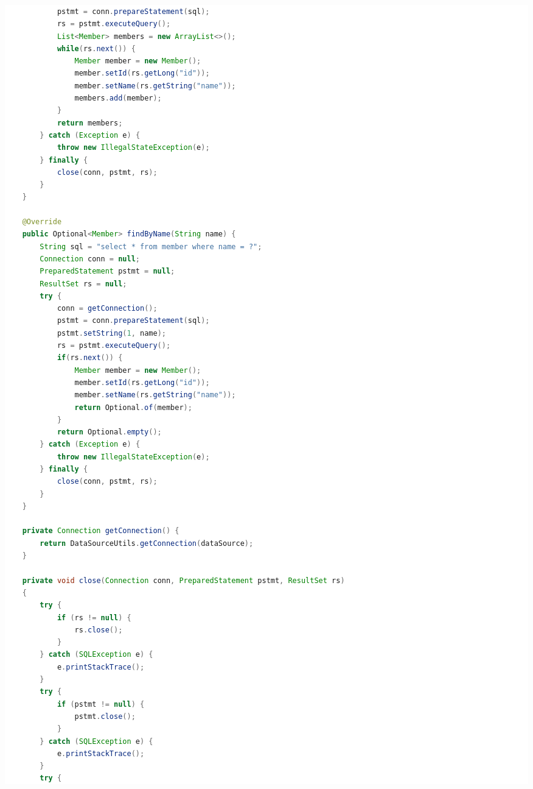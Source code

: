 ```java
            pstmt = conn.prepareStatement(sql);
            rs = pstmt.executeQuery();
            List<Member> members = new ArrayList<>();
            while(rs.next()) {
                Member member = new Member();
                member.setId(rs.getLong("id"));
                member.setName(rs.getString("name"));
                members.add(member);
            }
            return members;
        } catch (Exception e) {
            throw new IllegalStateException(e);
        } finally {
            close(conn, pstmt, rs);
        }
    }

    @Override
    public Optional<Member> findByName(String name) {
        String sql = "select * from member where name = ?";
        Connection conn = null;
        PreparedStatement pstmt = null;
        ResultSet rs = null;
        try {
            conn = getConnection();
            pstmt = conn.prepareStatement(sql);
            pstmt.setString(1, name);
            rs = pstmt.executeQuery();
            if(rs.next()) {
                Member member = new Member();
                member.setId(rs.getLong("id"));
                member.setName(rs.getString("name"));
                return Optional.of(member);
            }
            return Optional.empty();
        } catch (Exception e) {
            throw new IllegalStateException(e);
        } finally {
            close(conn, pstmt, rs);
        }
    }

    private Connection getConnection() {
        return DataSourceUtils.getConnection(dataSource);
    }

    private void close(Connection conn, PreparedStatement pstmt, ResultSet rs)
    {
        try {
            if (rs != null) {
                rs.close();
            }
        } catch (SQLException e) {
            e.printStackTrace();
        }
        try {
            if (pstmt != null) {
                pstmt.close();
            }
        } catch (SQLException e) {
            e.printStackTrace();
        }
        try {
```